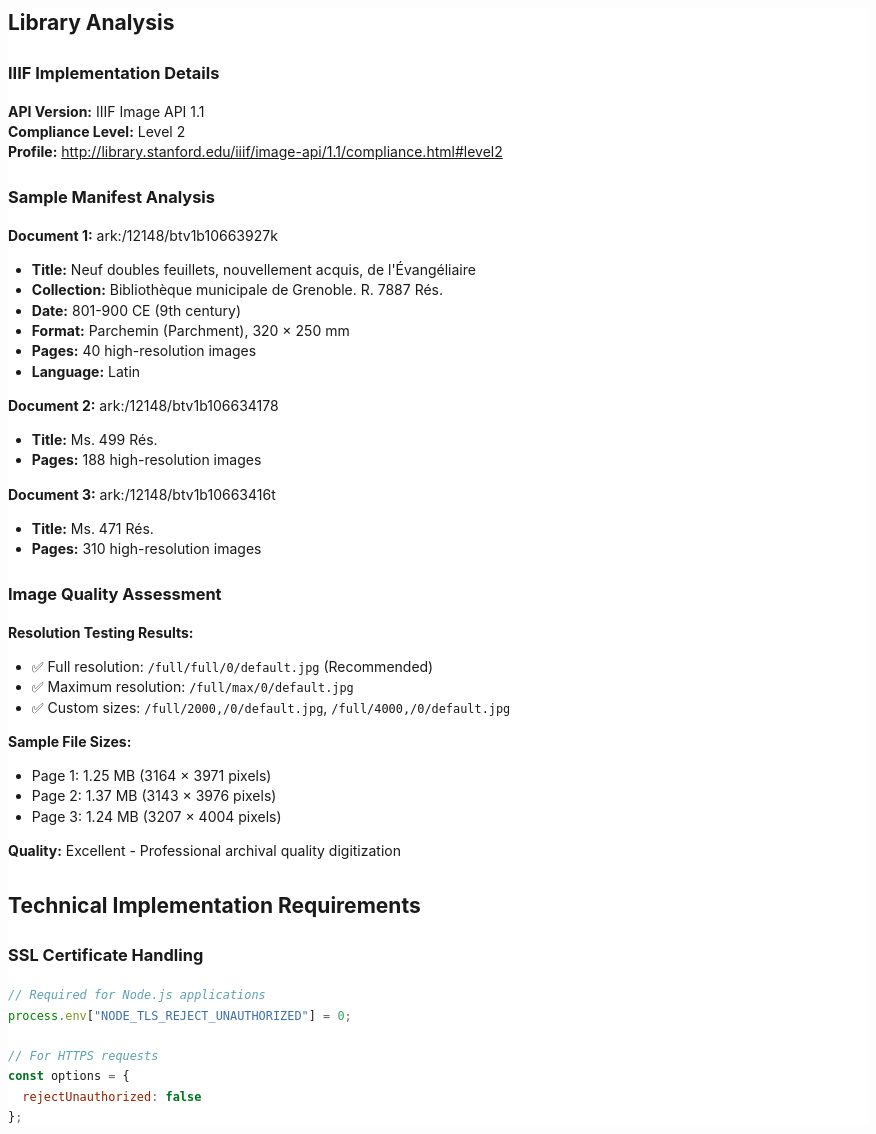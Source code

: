 ## Library Analysis

### IIIF Implementation Details

**API Version:** IIIF Image API 1.1  
**Compliance Level:** Level 2  
**Profile:** http://library.stanford.edu/iiif/image-api/1.1/compliance.html#level2

### Sample Manifest Analysis

**Document 1:** ark:/12148/btv1b10663927k
- **Title:** Neuf doubles feuillets, nouvellement acquis, de l'Évangéliaire
- **Collection:** Bibliothèque municipale de Grenoble. R. 7887 Rés.
- **Date:** 801-900 CE (9th century)
- **Format:** Parchemin (Parchment), 320 × 250 mm
- **Pages:** 40 high-resolution images
- **Language:** Latin

**Document 2:** ark:/12148/btv1b106634178  
- **Title:** Ms. 499 Rés.
- **Pages:** 188 high-resolution images

**Document 3:** ark:/12148/btv1b10663416t
- **Title:** Ms. 471 Rés.  
- **Pages:** 310 high-resolution images

### Image Quality Assessment

**Resolution Testing Results:**
- ✅ Full resolution: `/full/full/0/default.jpg` (Recommended)
- ✅ Maximum resolution: `/full/max/0/default.jpg` 
- ✅ Custom sizes: `/full/2000,/0/default.jpg`, `/full/4000,/0/default.jpg`

**Sample File Sizes:**
- Page 1: 1.25 MB (3164 × 3971 pixels)
- Page 2: 1.37 MB (3143 × 3976 pixels)  
- Page 3: 1.24 MB (3207 × 4004 pixels)

**Quality:** Excellent - Professional archival quality digitization

## Technical Implementation Requirements

### SSL Certificate Handling
```javascript
// Required for Node.js applications
process.env["NODE_TLS_REJECT_UNAUTHORIZED"] = 0;

// For HTTPS requests
const options = {
  rejectUnauthorized: false
};
```
